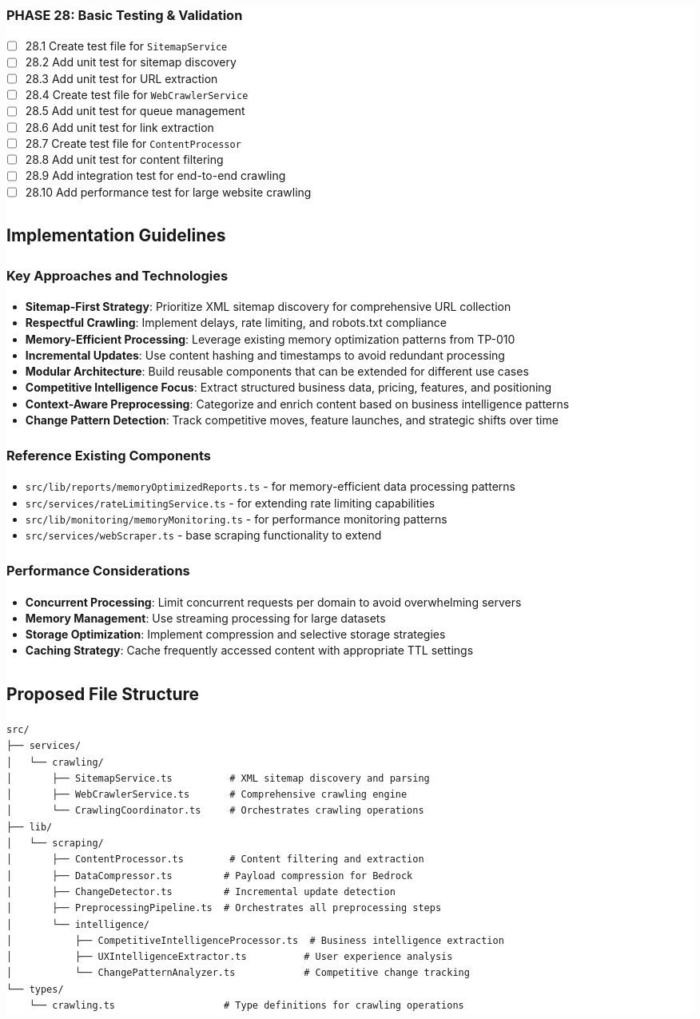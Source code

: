 ### PHASE 28: Basic Testing & Validation
- [ ] 28.1 Create test file for `SitemapService`
- [ ] 28.2 Add unit test for sitemap discovery
- [ ] 28.3 Add unit test for URL extraction
- [ ] 28.4 Create test file for `WebCrawlerService`
- [ ] 28.5 Add unit test for queue management
- [ ] 28.6 Add unit test for link extraction
- [ ] 28.7 Create test file for `ContentProcessor`
- [ ] 28.8 Add unit test for content filtering
- [ ] 28.9 Add integration test for end-to-end crawling
- [ ] 28.10 Add performance test for large website crawling

## Implementation Guidelines

### Key Approaches and Technologies
- **Sitemap-First Strategy**: Prioritize XML sitemap discovery for comprehensive URL collection
- **Respectful Crawling**: Implement delays, rate limiting, and robots.txt compliance
- **Memory-Efficient Processing**: Leverage existing memory optimization patterns from TP-010
- **Incremental Updates**: Use content hashing and timestamps to avoid redundant processing
- **Modular Architecture**: Build reusable components that can be extended for different use cases
- **Competitive Intelligence Focus**: Extract structured business data, pricing, features, and positioning
- **Context-Aware Preprocessing**: Categorize and enrich content based on business intelligence patterns
- **Change Pattern Detection**: Track competitive moves, feature launches, and strategic shifts over time

### Reference Existing Components
- `src/lib/reports/memoryOptimizedReports.ts` - for memory-efficient data processing patterns
- `src/services/rateLimitingService.ts` - for extending rate limiting capabilities
- `src/lib/monitoring/memoryMonitoring.ts` - for performance monitoring patterns
- `src/services/webScraper.ts` - base scraping functionality to extend

### Performance Considerations
- **Concurrent Processing**: Limit concurrent requests per domain to avoid overwhelming servers
- **Memory Management**: Use streaming processing for large datasets
- **Storage Optimization**: Implement compression and selective storage strategies
- **Caching Strategy**: Cache frequently accessed content with appropriate TTL settings

## Proposed File Structure
```
src/
├── services/
│   └── crawling/
│       ├── SitemapService.ts          # XML sitemap discovery and parsing
│       ├── WebCrawlerService.ts       # Comprehensive crawling engine
│       └── CrawlingCoordinator.ts     # Orchestrates crawling operations
├── lib/
│   └── scraping/
│       ├── ContentProcessor.ts        # Content filtering and extraction
│       ├── DataCompressor.ts         # Payload compression for Bedrock
│       ├── ChangeDetector.ts         # Incremental update detection
│       ├── PreprocessingPipeline.ts  # Orchestrates all preprocessing steps
│       └── intelligence/
│           ├── CompetitiveIntelligenceProcessor.ts  # Business intelligence extraction
│           ├── UXIntelligenceExtractor.ts          # User experience analysis
│           └── ChangePatternAnalyzer.ts            # Competitive change tracking
└── types/
    └── crawling.ts                   # Type definitions for crawling operations
```
